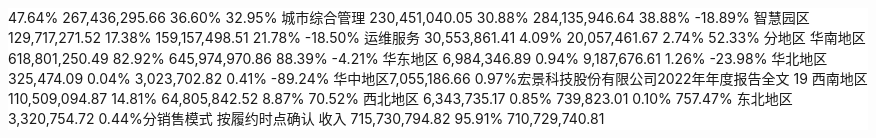 47.64%
267,436,295.66
36.60%
32.95%
城市综合管理
230,451,040.05
30.88%
284,135,946.64
38.88%
-18.89%
智慧园区
129,717,271.52
17.38%
159,157,498.51
21.78%
-18.50%
运维服务
30,553,861.41
4.09%
20,057,461.67
2.74%
52.33%
分地区
华南地区
618,801,250.49
82.92%
645,974,970.86
88.39%
-4.21%
华东地区
6,984,346.89
0.94%
9,187,676.61
1.26%
-23.98%
华北地区
325,474.09
0.04%
3,023,702.82
0.41%
-89.24%
华中地区7,055,186.66
0.97%宏景科技股份有限公司2022年年度报告全文
19
西南地区
110,509,094.87
14.81%
64,805,842.52
8.87%
70.52%
西北地区
6,343,735.17
0.85%
739,823.01
0.10%
757.47%
东北地区
3,320,754.72
0.44%分销售模式
按履约时点确认
收入
715,730,794.82
95.91%
710,729,740.81